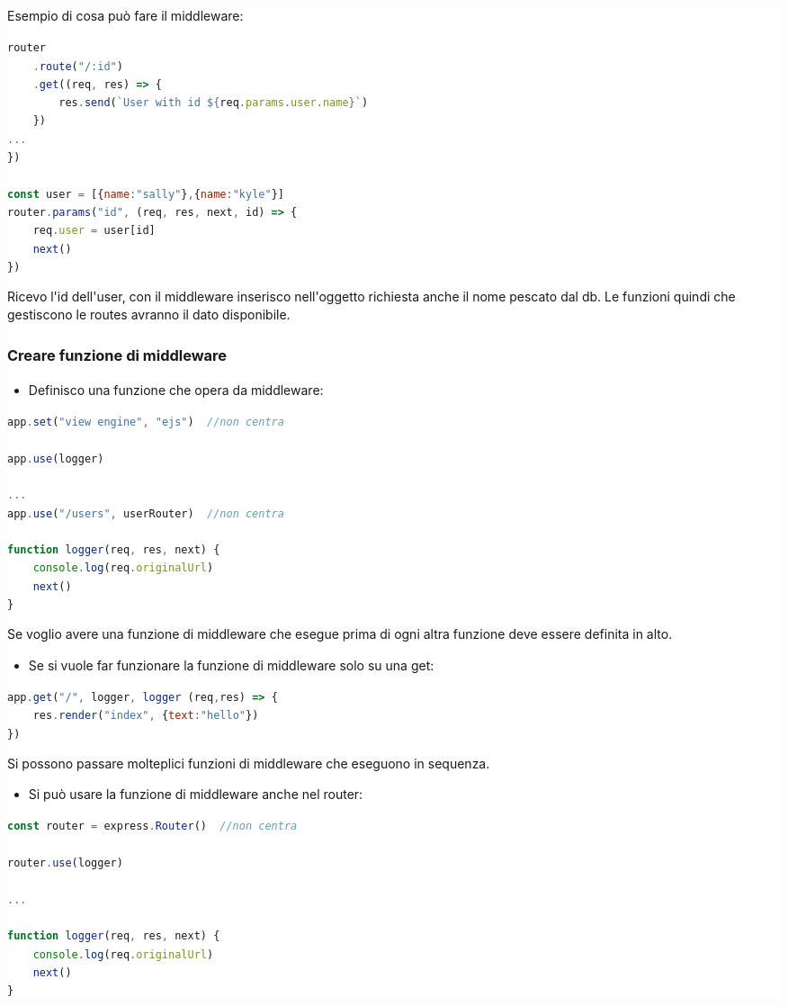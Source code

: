 Esempio di cosa può fare il middleware:
```js
router
	.route("/:id")
	.get((req, res) => {
		res.send(`User with id ${req.params.user.name}`)
	})
...
})

const user = [{name:"sally"},{name:"kyle"}]
router.params("id", (req, res, next, id) => {
	req.user = user[id]
	next()
})
```
Ricevo l'id dell'user, con il middleware inserisco nell'oggetto richiesta anche il nome pescato dal db. Le funzioni quindi che gestiscono le routes avranno il dato disponibile.

### Creare funzione di middleware
- Definisco una funzione che opera da middleware:

```js
app.set("view engine", "ejs")  //non centra

app.use(logger)

...
app.use("/users", userRouter)  //non centra

function logger(req, res, next) {
	console.log(req.originalUrl)
	next()
}
```
   Se voglio avere una funzione di middleware che esegue prima di ogni altra funzione deve essere definita in alto.

- Se si vuole far funzionare la funzione di middleware solo su una get:
```js
app.get("/", logger, logger (req,res) => {
	res.render("index", {text:"hello"})
})
```
   Si possono passare molteplici funzioni di middleware che eseguono in sequenza.

- Si può usare la funzione di middleware anche nel router:
```js
const router = express.Router()  //non centra

router.use(logger)

...

function logger(req, res, next) {
	console.log(req.originalUrl)
	next()
}
```
